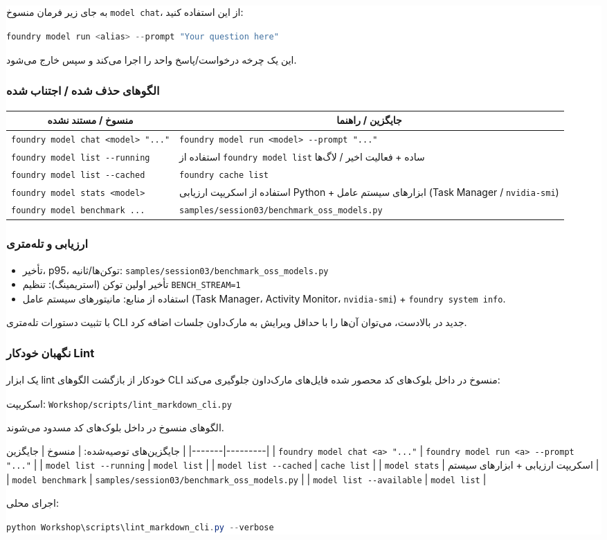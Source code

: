 به جای زیر فرمان منسوخ `model chat`، از این استفاده کنید:

```powershell
foundry model run <alias> --prompt "Your question here"
```

این یک چرخه درخواست/پاسخ واحد را اجرا می‌کند و سپس خارج می‌شود.

### الگوهای حذف شده / اجتناب شده

| منسوخ / مستند نشده | جایگزین / راهنما |
|--------------------|------------------|
| `foundry model chat <model> "..."` | `foundry model run <model> --prompt "..."` |
| `foundry model list --running` | استفاده از `foundry model list` ساده + فعالیت اخیر / لاگ‌ها |
| `foundry model list --cached` | `foundry cache list` |
| `foundry model stats <model>` | استفاده از اسکریپت ارزیابی Python + ابزارهای سیستم عامل (Task Manager / `nvidia-smi`) |
| `foundry model benchmark ...` | `samples/session03/benchmark_oss_models.py` |

### ارزیابی و تله‌متری

- تأخیر، p95، توکن‌ها/ثانیه: `samples/session03/benchmark_oss_models.py`
- تأخیر اولین توکن (استریمینگ): تنظیم `BENCH_STREAM=1`
- استفاده از منابع: مانیتورهای سیستم عامل (Task Manager، Activity Monitor، `nvidia-smi`) + `foundry system info`.

با تثبیت دستورات تله‌متری CLI جدید در بالادست، می‌توان آن‌ها را با حداقل ویرایش به مارک‌داون جلسات اضافه کرد.

### نگهبان خودکار Lint

یک ابزار lint خودکار از بازگشت الگوهای CLI منسوخ در داخل بلوک‌های کد محصور شده فایل‌های مارک‌داون جلوگیری می‌کند:

اسکریپت: `Workshop/scripts/lint_markdown_cli.py`

الگوهای منسوخ در داخل بلوک‌های کد مسدود می‌شوند.

جایگزین‌های توصیه‌شده:
| منسوخ | جایگزین |
|-------|---------|
| `foundry model chat <a> "..."` | `foundry model run <a> --prompt "..."` |
| `model list --running` | `model list` |
| `model list --cached` | `cache list` |
| `model stats` | اسکریپت ارزیابی + ابزارهای سیستم |
| `model benchmark` | `samples/session03/benchmark_oss_models.py` |
| `model list --available` | `model list` |

اجرای محلی:
```powershell
python Workshop\scripts\lint_markdown_cli.py --verbose
```
